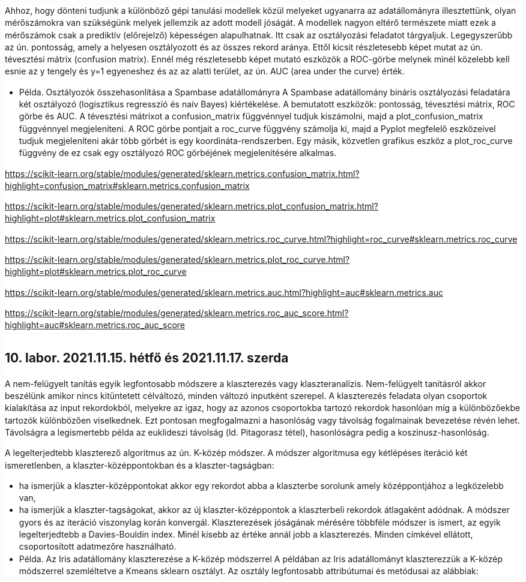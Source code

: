 Ahhoz, hogy dönteni tudjunk a különböző gépi tanulási modellek közül melyeket ugyanarra az adatállományra illesztettünk, olyan mérőszámokra van szükségünk melyek jellemzik az adott modell jóságát. A modellek nagyon eltérő természete miatt ezek a mérőszámok csak a prediktív (előrejelző) képességen alapulhatnak. Itt csak az osztályozási feladatot tárgyaljuk. Legegyszerűbb az ún. pontosság, amely a helyesen osztályozott és az összes rekord aránya. Ettől kicsit részletesebb képet mutat az ún. tévesztési mátrix (confusion matrix). Ennél még részletesebb képet mutató eszközök a ROC-görbe melynek minél közelebb kell esnie az y tengely és y=1 egyeneshez és az az alatti terület, az ún. AUC (area under the curve) érték.

- Példa. Osztályozók összehasonlítása a Spambase adatállományra
A Spambase adatállomány bináris osztályozási feladatára két osztályozó (logisztikus regresszió és naív Bayes) kiértékelése. A bemutatott eszközök: pontosság, tévesztési mátrix, ROC görbe és AUC. A tévesztési mátrixot a confusion_matrix függvénnyel tudjuk kiszámolni, majd a plot_confusion_matrix függvénnyel megjeleníteni. A ROC görbe pontjait a roc_curve függvény számolja ki, majd a Pyplot megfelelő eszközeivel tudjuk megjeleníteni akár több görbét is egy koordináta-rendszerben. Egy másik, közvetlen grafikus eszköz a plot_roc_curve függvény de ez csak egy osztályozó ROC görbéjének megjelenítésére alkalmas.

https://scikit-learn.org/stable/modules/generated/sklearn.metrics.confusion_matrix.html?highlight=confusion_matrix#sklearn.metrics.confusion_matrix

https://scikit-learn.org/stable/modules/generated/sklearn.metrics.plot_confusion_matrix.html?highlight=plot#sklearn.metrics.plot_confusion_matrix

https://scikit-learn.org/stable/modules/generated/sklearn.metrics.roc_curve.html?highlight=roc_curve#sklearn.metrics.roc_curve

https://scikit-learn.org/stable/modules/generated/sklearn.metrics.plot_roc_curve.html?highlight=plot#sklearn.metrics.plot_roc_curve

https://scikit-learn.org/stable/modules/generated/sklearn.metrics.auc.html?highlight=auc#sklearn.metrics.auc

https://scikit-learn.org/stable/modules/generated/sklearn.metrics.roc_auc_score.html?highlight=auc#sklearn.metrics.roc_auc_score

## 10. labor. 2021.11.15. hétfő és 2021.11.17. szerda

A nem-felügyelt tanítás egyik legfontosabb módszere a klaszterezés vagy klaszteranalízis. Nem-felügyelt tanításról akkor beszélünk amikor nincs kitüntetett célváltozó, minden változó inputként szerepel. A klaszterezés feladata olyan csoportok kialakítása az input rekordokból, melyekre az igaz, hogy az azonos csoportokba tartozó rekordok hasonlóan míg a különbözőekbe tartozók különbözően viselkednek. Ezt pontosan megfogalmazni a hasonlóság vagy távolság fogalmainak bevezetése révén lehet. Távolságra a legismertebb példa az euklideszi távolság (ld. Pitagorasz tétel), hasonlóságra pedig a koszinusz-hasonlóság.

A legelterjedtebb klaszterező algoritmus az ún. K-közép módszer. A módszer algoritmusa egy kétlépéses iteráció két ismeretlenben, a klaszter-középpontokban és a klaszter-tagságban:

- ha ismerjük a klaszter-középpontokat akkor egy rekordot abba a klaszterbe sorolunk amely középpontjához a legközelebb van,
- ha ismerjük a klaszter-tagságokat, akkor az új klaszter-középpontok a klaszterbeli rekordok átlagaként adódnak.
A módszer gyors és az iteráció viszonylag korán konvergál.
Klaszterezések jóságának mérésére többféle módszer is ismert, az egyik legelterjedtebb a Davies-Bouldin index. Minél kisebb az értéke annál jobb a klaszterezés. Minden címkével ellátott, csoportosított adatmezőre használható.
- Példa. Az Iris adatállomány klaszterezése a K-közép módszerrel
A példában az Iris adatállományt klaszterezzük a K-közép módszerrel szemléltetve a Kmeans sklearn osztályt. Az osztály legfontosabb attribútumai és metódusai az alábbiak:
